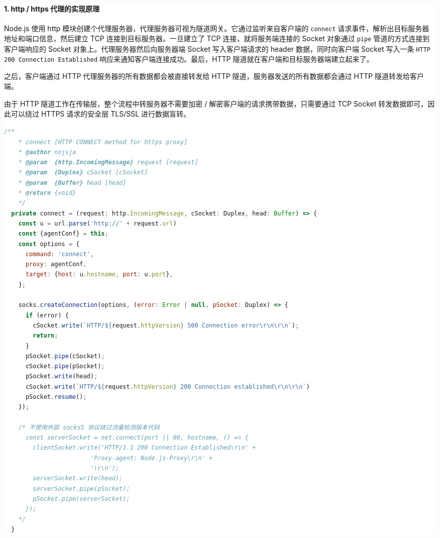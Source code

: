 #### 1. http / https 代理的实现原理

Node.js 使用 http 模块创建个代理服务器，代理服务器可视为隧道网关。它通过监听来自客户端的 `connect` 请求事件，解析出目标服务器地址和端口信息，然后建立 TCP 连接到目标服务器。一旦建立了 TCP 连接，就将服务端连接的 Socket 对象通过 `pipe` 管道的方式连接到客户端响应的 Socket 对象上。代理服务器然后向服务器端 Socket 写入客户端请求的 header 数据，同时向客户端 Socket 写入一条 `HTTP 200 Connection Established` 响应来通知客户端连接成功。最后，HTTP 隧道就在客户端和目标服务器端建立起来了。

之后，客户端通过 HTTP 代理服务器的所有数据都会被直接转发给 HTTP 隧道，服务器发送的所有数据都会通过 HTTP 隧道转发给客户端。

由于 HTTP 隧道工作在传输层，整个流程中转服务器不需要加密 / 解密客户端的请求携带数据，只需要通过 TCP Socket 转发数据即可，因此可以绕过 HTTPS 请求的安全层 TLS/SSL 进行数据盲转。

```javascript
/**
    * connect [HTTP CONNECT method for https proxy]
    * @author nojsja
    * @param  {http.IncomingMessage} request [request]
    * @param  {Duplex} cSocket [cSocket]
    * @param  {Buffer} head [head]
    * @return {void}
    */
  private connect = (request: http.IncomingMessage, cSocket: Duplex, head: Buffer) => {
    const u = url.parse('http://' + request.url)
    const {agentConf} = this;
    const options = {
      command: 'connect',
      proxy: agentConf,
      target: {host: u.hostname, port: u.port},
    };

    socks.createConnection(options, (error: Error | null, pSocket: Duplex) => {
      if (error) {
        cSocket.write(`HTTP/${request.httpVersion} 500 Connection error\r\n\r\n`);
        return;
      }
      pSocket.pipe(cSocket);
      cSocket.pipe(pSocket);
      pSocket.write(head);
      cSocket.write(`HTTP/${request.httpVersion} 200 Connection established\r\n\r\n`)
      pSocket.resume();
    });

    /* 不使用外部 socks5 协议绕过流量检测版本代码
      const serverSocket = net.connect(port || 80, hostname, () => {
        clientSocket.write('HTTP/1.1 200 Connection Established\r\n' +
                        'Proxy-agent: Node.js-Proxy\r\n' +
                        '\r\n');
        serverSocket.write(head);
        serverSocket.pipe(pSocket);
        pSocket.pipe(serverSocket);
      });
    */
  }

```

